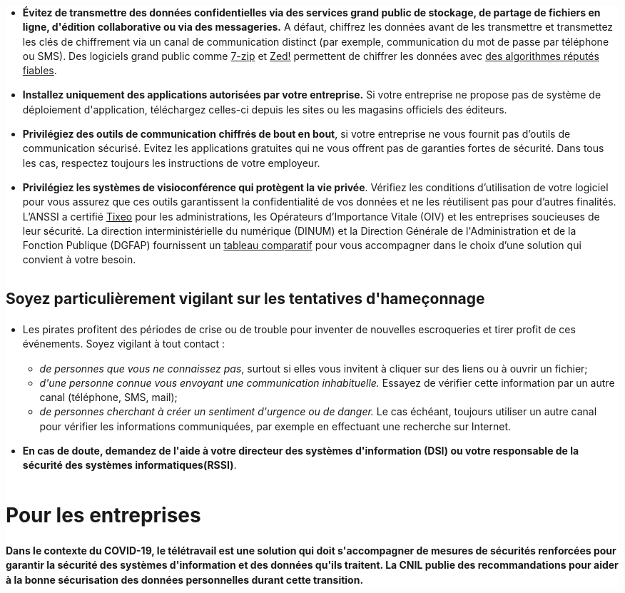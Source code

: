 * **Évitez de transmettre des données confidentielles via des services grand public de stockage, de partage de fichiers en ligne, d'édition collaborative ou via des messageries.** A défaut, chiffrez les données avant de les transmettre et transmettez les clés de chiffrement via un canal de communication distinct (par exemple, communication du mot de passe par téléphone ou SMS). Des logiciels grand public comme [7-zip](https://www.7-zip.org) et [Zed!](https://www.primx.eu/fr) permettent de chiffrer les données avec [des algorithmes réputés fiables](https://www.cnil.fr/fr/securite-chiffrer-garantir-lintegrite-ou-signer).

* **Installez uniquement des applications autorisées par votre entreprise.** Si votre entreprise ne propose pas de système de déploiement d'application, téléchargez celles-ci depuis les sites ou les magasins officiels des éditeurs.

* **Privilégiez des outils de communication chiffrés de bout en bout**, si votre entreprise ne vous fournit pas d’outils de communication sécurisé. Evitez les applications gratuites qui ne vous offrent pas de garanties fortes de sécurité. Dans tous les cas, respectez toujours les instructions de votre employeur.

* **Privilégiez les systèmes de visioconférence qui protègent la vie privée**. Vérifiez les conditions d’utilisation de votre logiciel pour vous assurez que ces outils garantissent la confidentialité de vos données et ne les réutilisent pas pour d’autres finalités. L’ANSSI a certifié [Tixeo](https://www.ssi.gouv.fr/entreprise/certification_cspn/tixeoserver-version-11-5-2-0/) pour les administrations, les Opérateurs d’Importance Vitale (OIV) et les entreprises soucieuses de leur sécurité. La direction interministérielle du numérique (DINUM) et la Direction Générale de l'Administration et de la Fonction Publique (DGFAP) fournissent un [tableau comparatif](https://www.numerique.gouv.fr/uploads/outils_webconference-agents-etat.pdf) pour vous accompagner dans le choix d’une solution qui convient à votre besoin.

## Soyez particulièrement vigilant sur les tentatives d'hameçonnage

* Les pirates profitent des périodes de crise ou de trouble pour inventer de nouvelles escroqueries et tirer profit de ces événements. Soyez vigilant à tout contact :
    * _de personnes que vous ne connaissez pas_, surtout si elles vous invitent à cliquer sur des liens ou à ouvrir un fichier;
    * _d'une personne connue vous envoyant une communication inhabituelle._ Essayez de vérifier cette information par un autre canal (téléphone, SMS, mail);
    * _de personnes cherchant à créer un sentiment d'urgence ou de danger._ Le cas échéant, toujours utiliser un autre canal pour vérifier les informations communiquées, par exemple en effectuant une recherche sur Internet.

* **En cas de doute, demandez de l'aide à votre directeur des systèmes d'information (DSI) ou votre responsable de la sécurité des systèmes informatiques(RSSI)**.

# Pour les entreprises

####  Dans le contexte du COVID-19, le télétravail est une solution qui doit s'accompagner de mesures de sécurités renforcées pour garantir la sécurité des systèmes d'information et des données qu'ils traitent. La CNIL publie des recommandations pour aider à la bonne sécurisation des données personnelles durant cette transition.
